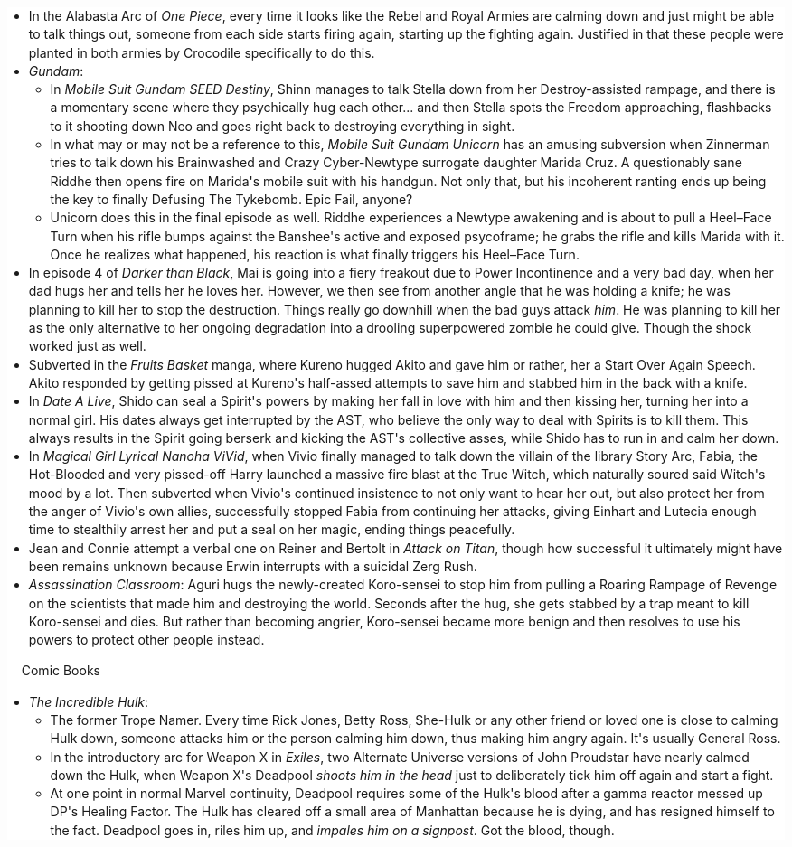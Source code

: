 -   In the Alabasta Arc of _One Piece_, every time it looks like the Rebel and Royal Armies are calming down and just might be able to talk things out, someone from each side starts firing again, starting up the fighting again. Justified in that these people were planted in both armies by Crocodile specifically to do this.
-   _Gundam_:
    -   In _Mobile Suit Gundam SEED Destiny_, Shinn manages to talk Stella down from her Destroy-assisted rampage, and there is a momentary scene where they psychically hug each other... and then Stella spots the Freedom approaching, flashbacks to it shooting down Neo and goes right back to destroying everything in sight.
    -   In what may or may not be a reference to this, _Mobile Suit Gundam Unicorn_ has an amusing subversion when Zinnerman tries to talk down his Brainwashed and Crazy Cyber-Newtype surrogate daughter Marida Cruz. A questionably sane Riddhe then opens fire on Marida's mobile suit with his handgun. Not only that, but his incoherent ranting ends up being the key to finally Defusing The Tykebomb. Epic Fail, anyone?
    -   Unicorn does this in the final episode as well. Riddhe experiences a Newtype awakening and is about to pull a Heel–Face Turn when his rifle bumps against the Banshee's active and exposed psycoframe; he grabs the rifle and kills Marida with it. Once he realizes what happened, his reaction is what finally triggers his Heel–Face Turn.
-   In episode 4 of _Darker than Black_, Mai is going into a fiery freakout due to Power Incontinence and a very bad day, when her dad hugs her and tells her he loves her. However, we then see from another angle that he was holding a knife; he was planning to kill her to stop the destruction. Things really go downhill when the bad guys attack _him_. He was planning to kill her as the only alternative to her ongoing degradation into a drooling superpowered zombie he could give. Though the shock worked just as well.
-   Subverted in the _Fruits Basket_ manga, where Kureno hugged Akito and gave him or rather, her a Start Over Again Speech. Akito responded by getting pissed at Kureno's half-assed attempts to save him and stabbed him in the back with a knife.
-   In _Date A Live_, Shido can seal a Spirit's powers by making her fall in love with him and then kissing her, turning her into a normal girl. His dates always get interrupted by the AST, who believe the only way to deal with Spirits is to kill them. This always results in the Spirit going berserk and kicking the AST's collective asses, while Shido has to run in and calm her down.
-   In _Magical Girl Lyrical Nanoha ViVid_, when Vivio finally managed to talk down the villain of the library Story Arc, Fabia, the Hot-Blooded and very pissed-off Harry launched a massive fire blast at the True Witch, which naturally soured said Witch's mood by a lot. Then subverted when Vivio's continued insistence to not only want to hear her out, but also protect her from the anger of Vivio's own allies, successfully stopped Fabia from continuing her attacks, giving Einhart and Lutecia enough time to stealthily arrest her and put a seal on her magic, ending things peacefully.
-   Jean and Connie attempt a verbal one on Reiner and Bertolt in _Attack on Titan_, though how successful it ultimately might have been remains unknown because Erwin interrupts with a suicidal Zerg Rush.
-   _Assassination Classroom_: Aguri hugs the newly-created Koro-sensei to stop him from pulling a Roaring Rampage of Revenge on the scientists that made him and destroying the world. Seconds after the hug, she gets stabbed by a trap meant to kill Koro-sensei and dies. But rather than becoming angrier, Koro-sensei became more benign and then resolves to use his powers to protect other people instead.

    Comic Books 

-   _The Incredible Hulk_:
    -   The former Trope Namer. Every time Rick Jones, Betty Ross, She-Hulk or any other friend or loved one is close to calming Hulk down, someone attacks him or the person calming him down, thus making him angry again. It's usually General Ross.
    -   In the introductory arc for Weapon X in _Exiles_, two Alternate Universe versions of John Proudstar have nearly calmed down the Hulk, when Weapon X's Deadpool _shoots him in the head_ just to deliberately tick him off again and start a fight.
    -   At one point in normal Marvel continuity, Deadpool requires some of the Hulk's blood after a gamma reactor messed up DP's Healing Factor. The Hulk has cleared off a small area of Manhattan because he is dying, and has resigned himself to the fact. Deadpool goes in, riles him up, and _impales him on a signpost_. Got the blood, though.